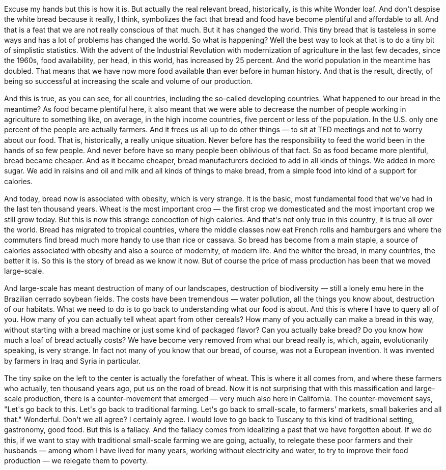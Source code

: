 Excuse my hands but this is how it is. But actually the real relevant bread, historically,
is this white Wonder loaf. And don't despise the white bread because it really, I think,
symbolizes the fact that bread and food have become plentiful and affordable to all. And
that is a feat that we are not really conscious of that much. But it has changed the
world. This tiny bread that is tasteless in some ways and has a lot of problems has
changed the world. So what is happening? Well the best way to look at that is to do a tiny
bit of simplistic statistics. With the advent of the Industrial Revolution with
modernization of agriculture in the last few decades, since the 1960s, food availability,
per head, in this world, has increased by 25 percent. And the world population in the
meantime has doubled. That means that we have now more food available than ever before in
human history. And that is the result, directly, of being so successful at increasing the
scale and volume of our production.

And this is true, as you can see, for all countries, including the so-called developing
countries. What happened to our bread in the meantime? As food became plentiful here, it
also meant that we were able to decrease the number of people working in agriculture to
something like, on average, in the high income countries, five percent or less of the
population. In the U.S. only one percent of the people are actually farmers. And it frees
us all up to do other things — to sit at TED meetings and not to worry about our food.
That is, historically, a really unique situation. Never before has the responsibility to
feed the world been in the hands of so few people. And never before have so many people
been oblivious of that fact. So as food became more plentiful, bread became cheaper. And as
it became cheaper, bread manufacturers decided to add in all kinds of things. We added in
more sugar. We add in raisins and oil and milk and all kinds of things to make bread, from
a simple food into kind of a support for calories.

And today, bread now is associated with obesity, which is very strange. It is the basic,
most fundamental food that we've had in the last ten thousand years. Wheat is the most
important crop — the first crop we domesticated and the most important crop we still grow
today. But this is now this strange concoction of high calories. And that's not only true
in this country, it is true all over the world. Bread has migrated to tropical countries,
where the middle classes now eat French rolls and hamburgers and where the commuters find
bread much more handy to use than rice or cassava. So bread has become from a main staple,
a source of calories associated with obesity and also a source of modernity, of modern
life. And the whiter the bread, in many countries, the better it is. So this is the story
of bread as we know it now. But of course the price of mass production has been that we
moved large-scale.

And large-scale has meant destruction of many of our landscapes, destruction of
biodiversity — still a lonely emu here in the Brazilian cerrado soybean fields. The costs
have been tremendous — water pollution, all the things you know about, destruction of our
habitats. What we need to do is to go back to understanding what our food is about. And
this is where I have to query all of you. How many of you can actually tell wheat apart
from other cereals? How many of you actually can make a bread in this way, without
starting with a bread machine or just some kind of packaged flavor? Can you actually bake
bread? Do you know how much a loaf of bread actually costs? We have become very removed
from what our bread really is, which, again, evolutionarily speaking, is very strange. In
fact not many of you know that our bread, of course, was not a European invention. It was
invented by farmers in Iraq and Syria in particular.

The tiny spike on the left to the center is actually the forefather of wheat. This is
where it all comes from, and where these farmers who actually, ten thousand years ago, put
us on the road of bread. Now it is not surprising that with this massification and
large-scale production, there is a counter-movement that emerged — very much also here in
California. The counter-movement says, "Let's go back to this. Let's go back to
traditional farming. Let's go back to small-scale, to farmers' markets, small bakeries and
all that." Wonderful. Don't we all agree? I certainly agree. I would love to go back to
Tuscany to this kind of traditional setting, gastronomy, good food. But this is a fallacy.
And the fallacy comes from idealizing a past that we have forgotten about. If we do this,
if we want to stay with traditional small-scale farming we are going, actually, to
relegate these poor farmers and their husbands — among whom I have lived for many years,
working without electricity and water, to try to improve their food production — we
relegate them to poverty.
